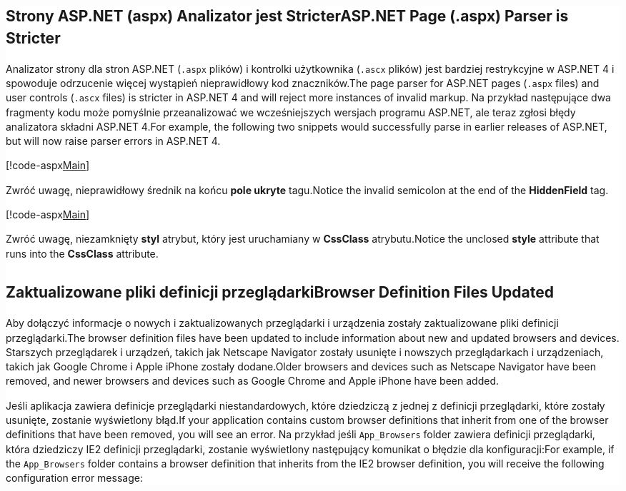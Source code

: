 <a id="0.1__Toc255587633"></a><a id="0.1__Toc256770144"></a><a id="0.1__Toc245724856"></a>

## <a name="aspnet-page-aspx-parser-is-stricter"></a><span data-ttu-id="93eba-152">Strony ASP.NET (aspx) Analizator jest Stricter</span><span class="sxs-lookup"><span data-stu-id="93eba-152">ASP.NET Page (.aspx) Parser is Stricter</span></span>

<span data-ttu-id="93eba-153">Analizator strony dla stron ASP.NET (`.aspx` plików) i kontrolki użytkownika (`.ascx` plików) jest bardziej restrykcyjne w ASP.NET 4 i spowoduje odrzucenie więcej wystąpień nieprawidłowy kod znaczników.</span><span class="sxs-lookup"><span data-stu-id="93eba-153">The page parser for ASP.NET pages (`.aspx` files) and user controls (`.ascx` files) is stricter in ASP.NET 4 and will reject more instances of invalid markup.</span></span> <span data-ttu-id="93eba-154">Na przykład następujące dwa fragmenty kodu może pomyślnie przeanalizować we wcześniejszych wersjach programu ASP.NET, ale teraz zgłosi błędy analizatora składni ASP.NET 4.</span><span class="sxs-lookup"><span data-stu-id="93eba-154">For example, the following two snippets would successfully parse in earlier releases of ASP.NET, but will now raise parser errors in ASP.NET 4.</span></span>

[!code-aspx[Main](breaking-changes/samples/sample3.aspx)]

<span data-ttu-id="93eba-155">Zwróć uwagę, nieprawidłowy średnik na końcu **pole ukryte** tagu.</span><span class="sxs-lookup"><span data-stu-id="93eba-155">Notice the invalid semicolon at the end of the **HiddenField** tag.</span></span>

[!code-aspx[Main](breaking-changes/samples/sample4.aspx)]

<span data-ttu-id="93eba-156">Zwróć uwagę, niezamknięty **styl** atrybut, który jest uruchamiany w **CssClass** atrybutu.</span><span class="sxs-lookup"><span data-stu-id="93eba-156">Notice the unclosed **style** attribute that runs into the **CssClass** attribute.</span></span>

<a id="0.1__Toc255587634"></a><a id="0.1__Toc256770145"></a>

## <a name="browser-definition-files-updated"></a><span data-ttu-id="93eba-157">Zaktualizowane pliki definicji przeglądarki</span><span class="sxs-lookup"><span data-stu-id="93eba-157">Browser Definition Files Updated</span></span>

<span data-ttu-id="93eba-158">Aby dołączyć informacje o nowych i zaktualizowanych przeglądarki i urządzenia zostały zaktualizowane pliki definicji przeglądarki.</span><span class="sxs-lookup"><span data-stu-id="93eba-158">The browser definition files have been updated to include information about new and updated browsers and devices.</span></span> <span data-ttu-id="93eba-159">Starszych przeglądarek i urządzeń, takich jak Netscape Navigator zostały usunięte i nowszych przeglądarkach i urządzeniach, takich jak Google Chrome i Apple iPhone zostały dodane.</span><span class="sxs-lookup"><span data-stu-id="93eba-159">Older browsers and devices such as Netscape Navigator have been removed, and newer browsers and devices such as Google Chrome and Apple iPhone have been added.</span></span>

<span data-ttu-id="93eba-160">Jeśli aplikacja zawiera definicje przeglądarki niestandardowych, które dziedziczą z jednej z definicji przeglądarki, które zostały usunięte, zostanie wyświetlony błąd.</span><span class="sxs-lookup"><span data-stu-id="93eba-160">If your application contains custom browser definitions that inherit from one of the browser definitions that have been removed, you will see an error.</span></span> <span data-ttu-id="93eba-161">Na przykład jeśli `App_Browsers` folder zawiera definicji przeglądarki, która dziedziczy IE2 definicji przeglądarki, zostanie wyświetlony następujący komunikat o błędzie dla konfiguracji:</span><span class="sxs-lookup"><span data-stu-id="93eba-161">For example, if the `App_Browsers` folder contains a browser definition that inherits from the IE2 browser definition, you will receive the following configuration error message:</span></span>
